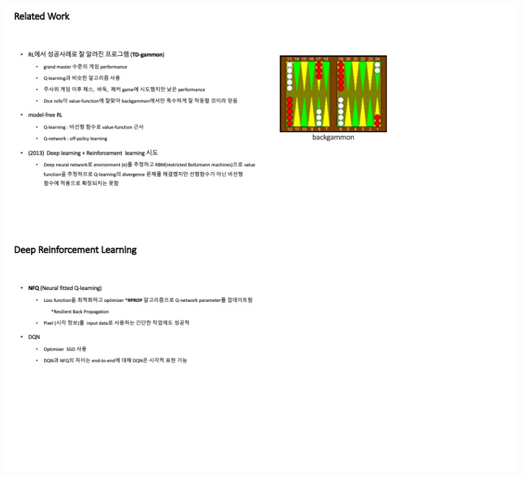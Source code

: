 <img src="https://github.com/seohyunjun/Deep_RL/blob/main/1_DQN/%E1%84%89%E1%85%B3%E1%86%AF%E1%84%85%E1%85%A1%E1%84%8B%E1%85%B5%E1%84%83%E1%85%B34.jpeg" height=80% width=80% >
<img src="https://github.com/seohyunjun/Deep_RL/blob/main/1_DQN/%E1%84%89%E1%85%B3%E1%86%AF%E1%84%85%E1%85%A1%E1%84%8B%E1%85%B5%E1%84%83%E1%85%B35.jpeg" height=80% width=80% >